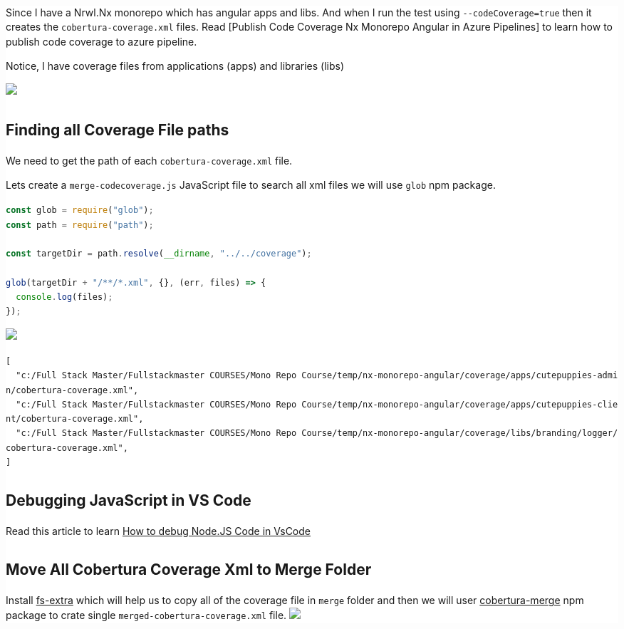 Since I have a Nrwl.Nx monorepo which has angular apps and libs. And when I run
the test using `--codeCoverage=true` then it creates the
`cobertura-coverage.xml` files. Read [Publish Code Coverage Nx Monorepo Angular
in Azure Pipelines] to learn how to publish code coverage to azure pipeline.

Notice, I have coverage files from applications (apps) and libraries (libs)

![](https://i.imgur.com/FaaC9hS.png)

## Finding all Coverage File paths

We need to get the path of each `cobertura-coverage.xml` file.

Lets create a `merge-codecoverage.js` JavaScript file to search all xml files we
will use `glob` npm package.

```javascript
const glob = require("glob");
const path = require("path");

const targetDir = path.resolve(__dirname, "../../coverage");

glob(targetDir + "/**/*.xml", {}, (err, files) => {
  console.log(files);
});
```

![](https://i.imgur.com/HTtZNTz.png)

```shell
[
  "c:/Full Stack Master/Fullstackmaster COURSES/Mono Repo Course/temp/nx-monorepo-angular/coverage/apps/cutepuppies-admin/cobertura-coverage.xml",
  "c:/Full Stack Master/Fullstackmaster COURSES/Mono Repo Course/temp/nx-monorepo-angular/coverage/apps/cutepuppies-client/cobertura-coverage.xml",
  "c:/Full Stack Master/Fullstackmaster COURSES/Mono Repo Course/temp/nx-monorepo-angular/coverage/libs/branding/logger/cobertura-coverage.xml",
]
```

## Debugging JavaScript in VS Code

Read this article to learn
[How to debug Node.JS Code in VsCode](https://hackmd.io/2OykEQiaR6aOEGv9eEHDnA)

## Move All Cobertura Coverage Xml to Merge Folder

Install [fs-extra](https://www.npmjs.com/package/fs-extra) which will help us to
copy all of the coverage file in `merge` folder and then we will user
[cobertura-merge](https://www.npmjs.com/package/cobertura-merge) npm package to
crate single `merged-cobertura-coverage.xml` file.
![](https://i.imgur.com/XYWAJIf.png)
